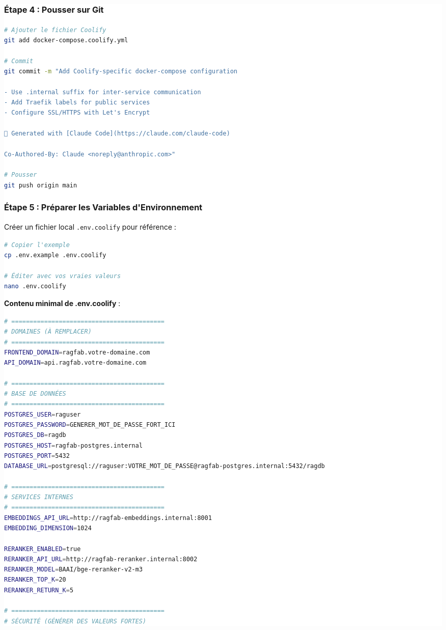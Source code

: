 ### Étape 4 : Pousser sur Git

```bash
# Ajouter le fichier Coolify
git add docker-compose.coolify.yml

# Commit
git commit -m "Add Coolify-specific docker-compose configuration

- Use .internal suffix for inter-service communication
- Add Traefik labels for public services
- Configure SSL/HTTPS with Let's Encrypt

🤖 Generated with [Claude Code](https://claude.com/claude-code)

Co-Authored-By: Claude <noreply@anthropic.com>"

# Pousser
git push origin main
```

### Étape 5 : Préparer les Variables d'Environnement

Créer un fichier local `.env.coolify` pour référence :

```bash
# Copier l'exemple
cp .env.example .env.coolify

# Éditer avec vos vraies valeurs
nano .env.coolify
```

**Contenu minimal de .env.coolify** :

```bash
# ==========================================
# DOMAINES (À REMPLACER)
# ==========================================
FRONTEND_DOMAIN=ragfab.votre-domaine.com
API_DOMAIN=api.ragfab.votre-domaine.com

# ==========================================
# BASE DE DONNÉES
# ==========================================
POSTGRES_USER=raguser
POSTGRES_PASSWORD=GENERER_MOT_DE_PASSE_FORT_ICI
POSTGRES_DB=ragdb
POSTGRES_HOST=ragfab-postgres.internal
POSTGRES_PORT=5432
DATABASE_URL=postgresql://raguser:VOTRE_MOT_DE_PASSE@ragfab-postgres.internal:5432/ragdb

# ==========================================
# SERVICES INTERNES
# ==========================================
EMBEDDINGS_API_URL=http://ragfab-embeddings.internal:8001
EMBEDDING_DIMENSION=1024

RERANKER_ENABLED=true
RERANKER_API_URL=http://ragfab-reranker.internal:8002
RERANKER_MODEL=BAAI/bge-reranker-v2-m3
RERANKER_TOP_K=20
RERANKER_RETURN_K=5

# ==========================================
# SÉCURITÉ (GÉNÉRER DES VALEURS FORTES)
```